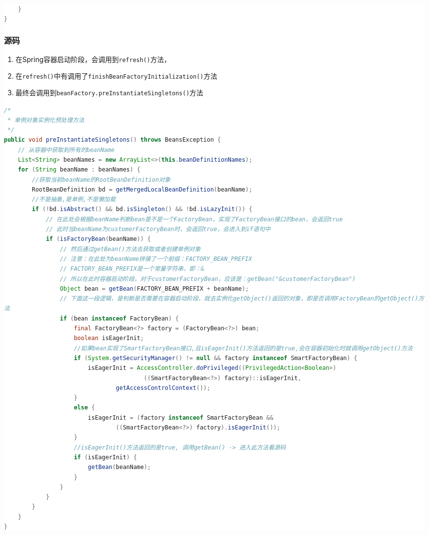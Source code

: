 ```java
    }
}
```

### 源码

1. 在Spring容器启动阶段，会调用到`refresh()`方法，

2. 在`refresh()`中有调用了`finishBeanFactoryInitialization()`方法

3. 最终会调用到`beanFactory.preInstantiateSingletons()`方法

```java
/*
 * 单例对象实例化预处理方法
 */
public void preInstantiateSingletons() throws BeansException {
	// 从容器中获取到所有的beanName
	List<String> beanNames = new ArrayList<>(this.beanDefinitionNames);
	for (String beanName : beanNames) {
        //获取当前beanName的RootBeanDefinition对象
		RootBeanDefinition bd = getMergedLocalBeanDefinition(beanName);
        //不是抽象,是单例,不是懒加载
		if (!bd.isAbstract() && bd.isSingleton() && !bd.isLazyInit()) {
			// 在此处会根据beanName判断bean是不是一个FactoryBean，实现了FactoryBean接口的bean，会返回true
			// 此时当beanName为customerFactoryBean时，会返回true，会进入到if语句中
			if (isFactoryBean(beanName)) {
				// 然后通过getBean()方法去获取或者创建单例对象
				// 注意：在此处为beanName拼接了一个前缀：FACTORY_BEAN_PREFIX
				// FACTORY_BEAN_PREFIX是一个常量字符串，即：&
				// 所以在此时容器启动阶段，对于customerFactoryBean，应该是：getBean("&customerFactoryBean")
				Object bean = getBean(FACTORY_BEAN_PREFIX + beanName);
				// 下面这一段逻辑，是判断是否需要在容器启动阶段，就去实例化getObject()返回的对象，即是否调用FactoryBean的getObject()方法
				if (bean instanceof FactoryBean) {
					final FactoryBean<?> factory = (FactoryBean<?>) bean;
					boolean isEagerInit;
                    //如果bean实现了SmartFactoryBean接口,且isEagerInit()方法返回的是true,会在容器初始化时就调用getObject()方法
					if (System.getSecurityManager() != null && factory instanceof SmartFactoryBean) {
						isEagerInit = AccessController.doPrivileged((PrivilegedAction<Boolean>)
										((SmartFactoryBean<?>) factory)::isEagerInit,
								getAccessControlContext());
					}
					else {
						isEagerInit = (factory instanceof SmartFactoryBean &&
								((SmartFactoryBean<?>) factory).isEagerInit());
					}
                    //isEagerInit()方法返回的是true, 调用getBean() -> 进入此方法看源码
					if (isEagerInit) {
						getBean(beanName);
					}
				}
			}
		}
	}
}
```
